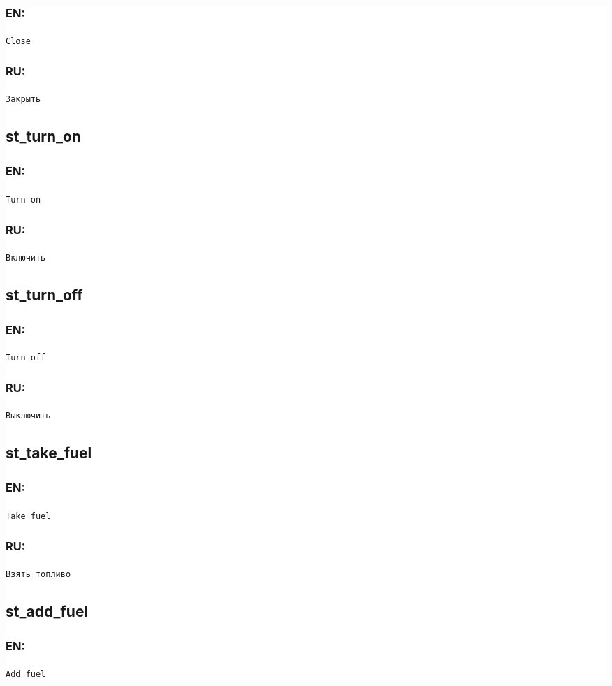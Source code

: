 ### EN:
```
Close
```

### RU:
```
Закрыть
```
## st_turn_on

### EN:
```
Turn on
```

### RU:
```
Включить
```
## st_turn_off

### EN:
```
Turn off
```

### RU:
```
Выключить
```
## st_take_fuel

### EN:
```
Take fuel
```

### RU:
```
Взять топливо
```
## st_add_fuel

### EN:
```
Add fuel
```
